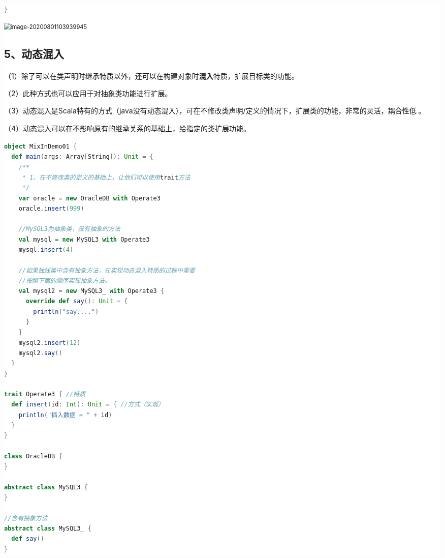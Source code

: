 ```scala
}
```

<img src="https://gitee.com/whlgdxlkl/my-picture-bed/raw/master/uploadPicture/20200831133348.png" alt="image-20200801103939945" style="zoom:80%;" />

## 5、动态混入

（1）除了可以在类声明时继承特质以外，还可以在构建对象时**混入**特质，扩展目标类的功能。

（2）此种方式也可以应用于对抽象类功能进行扩展。

（3）动态混入是Scala特有的方式（java没有动态混入），可在不修改类声明/定义的情况下，扩展类的功能，非常的灵活，耦合性低 。

（4）动态混入可以在不影响原有的继承关系的基础上，给指定的类扩展功能。

```scala
object MixInDemo01 {
  def main(args: Array[String]): Unit = {
    /**
     * 1、在不修改类的定义的基础上，让他们可以使用trait方法
     */
    var oracle = new OracleDB with Operate3
    oracle.insert(999)

    //MySQL3为抽象类，没有抽象的方法
    val mysql = new MySQL3 with Operate3
    mysql.insert(4)

    //如果抽线类中含有抽象方法，在实现动态混入特质的过程中需要
    //按照下面的顺序实现抽象方法。
    val mysql2 = new MySQL3_ with Operate3 {
      override def say(): Unit = {
        println("say....")
      }
    }
    mysql2.insert(12)
    mysql2.say()
  }
}

trait Operate3 { //特质
  def insert(id: Int): Unit = { //方式（实现）
    println("插入数据 = " + id)
  }
}

class OracleDB {
}

abstract class MySQL3 {
}

//含有抽象方法
abstract class MySQL3_ {
  def say()
}
```
